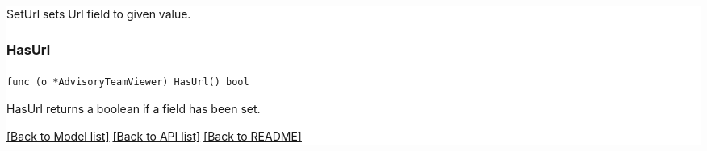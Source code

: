 SetUrl sets Url field to given value.

### HasUrl

`func (o *AdvisoryTeamViewer) HasUrl() bool`

HasUrl returns a boolean if a field has been set.


[[Back to Model list]](../README.md#documentation-for-models) [[Back to API list]](../README.md#documentation-for-api-endpoints) [[Back to README]](../README.md)



